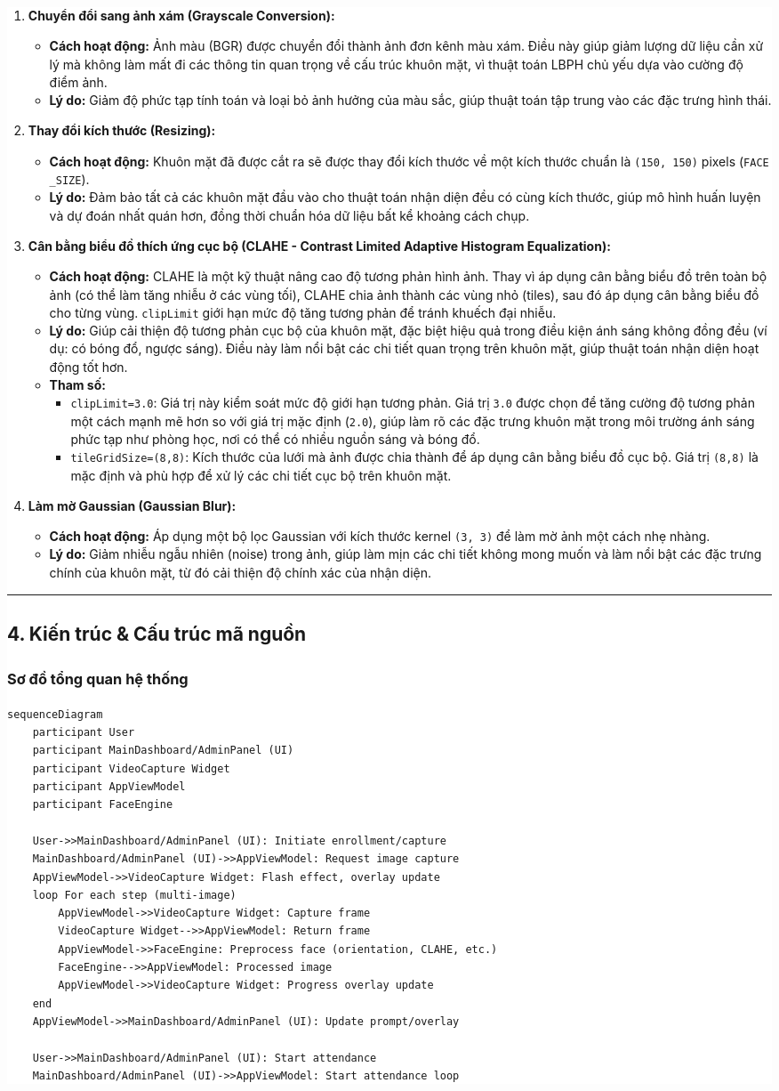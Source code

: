 1.  **Chuyển đổi sang ảnh xám (Grayscale Conversion):**
    - **Cách hoạt động:** Ảnh màu (BGR) được chuyển đổi thành ảnh đơn kênh màu xám. Điều này giúp giảm lượng dữ liệu cần xử lý mà không làm mất đi các thông tin quan trọng về cấu trúc khuôn mặt, vì thuật toán LBPH chủ yếu dựa vào cường độ điểm ảnh.
    - **Lý do:** Giảm độ phức tạp tính toán và loại bỏ ảnh hưởng của màu sắc, giúp thuật toán tập trung vào các đặc trưng hình thái.

2.  **Thay đổi kích thước (Resizing):**
    - **Cách hoạt động:** Khuôn mặt đã được cắt ra sẽ được thay đổi kích thước về một kích thước chuẩn là `(150, 150)` pixels (`FACE_SIZE`).
    - **Lý do:** Đảm bảo tất cả các khuôn mặt đầu vào cho thuật toán nhận diện đều có cùng kích thước, giúp mô hình huấn luyện và dự đoán nhất quán hơn, đồng thời chuẩn hóa dữ liệu bất kể khoảng cách chụp.

3.  **Cân bằng biểu đồ thích ứng cục bộ (CLAHE - Contrast Limited Adaptive Histogram Equalization):**
    - **Cách hoạt động:** CLAHE là một kỹ thuật nâng cao độ tương phản hình ảnh. Thay vì áp dụng cân bằng biểu đồ trên toàn bộ ảnh (có thể làm tăng nhiễu ở các vùng tối), CLAHE chia ảnh thành các vùng nhỏ (tiles), sau đó áp dụng cân bằng biểu đồ cho từng vùng. `clipLimit` giới hạn mức độ tăng tương phản để tránh khuếch đại nhiễu.
    - **Lý do:** Giúp cải thiện độ tương phản cục bộ của khuôn mặt, đặc biệt hiệu quả trong điều kiện ánh sáng không đồng đều (ví dụ: có bóng đổ, ngược sáng). Điều này làm nổi bật các chi tiết quan trọng trên khuôn mặt, giúp thuật toán nhận diện hoạt động tốt hơn.
    - **Tham số:**
        - `clipLimit=3.0`: Giá trị này kiểm soát mức độ giới hạn tương phản. Giá trị `3.0` được chọn để tăng cường độ tương phản một cách mạnh mẽ hơn so với giá trị mặc định (`2.0`), giúp làm rõ các đặc trưng khuôn mặt trong môi trường ánh sáng phức tạp như phòng học, nơi có thể có nhiều nguồn sáng và bóng đổ.
        - `tileGridSize=(8,8)`: Kích thước của lưới mà ảnh được chia thành để áp dụng cân bằng biểu đồ cục bộ. Giá trị `(8,8)` là mặc định và phù hợp để xử lý các chi tiết cục bộ trên khuôn mặt.

5.  **Làm mờ Gaussian (Gaussian Blur):**
    - **Cách hoạt động:** Áp dụng một bộ lọc Gaussian với kích thước kernel `(3, 3)` để làm mờ ảnh một cách nhẹ nhàng.
    - **Lý do:** Giảm nhiễu ngẫu nhiên (noise) trong ảnh, giúp làm mịn các chi tiết không mong muốn và làm nổi bật các đặc trưng chính của khuôn mặt, từ đó cải thiện độ chính xác của nhận diện.

---

## 4. Kiến trúc & Cấu trúc mã nguồn

### Sơ đồ tổng quan hệ thống

```mermaid
sequenceDiagram
    participant User
    participant MainDashboard/AdminPanel (UI)
    participant VideoCapture Widget
    participant AppViewModel
    participant FaceEngine

    User->>MainDashboard/AdminPanel (UI): Initiate enrollment/capture
    MainDashboard/AdminPanel (UI)->>AppViewModel: Request image capture
    AppViewModel->>VideoCapture Widget: Flash effect, overlay update
    loop For each step (multi-image)
        AppViewModel->>VideoCapture Widget: Capture frame
        VideoCapture Widget-->>AppViewModel: Return frame
        AppViewModel->>FaceEngine: Preprocess face (orientation, CLAHE, etc.)
        FaceEngine-->>AppViewModel: Processed image
        AppViewModel->>VideoCapture Widget: Progress overlay update
    end
    AppViewModel->>MainDashboard/AdminPanel (UI): Update prompt/overlay

    User->>MainDashboard/AdminPanel (UI): Start attendance
    MainDashboard/AdminPanel (UI)->>AppViewModel: Start attendance loop
```